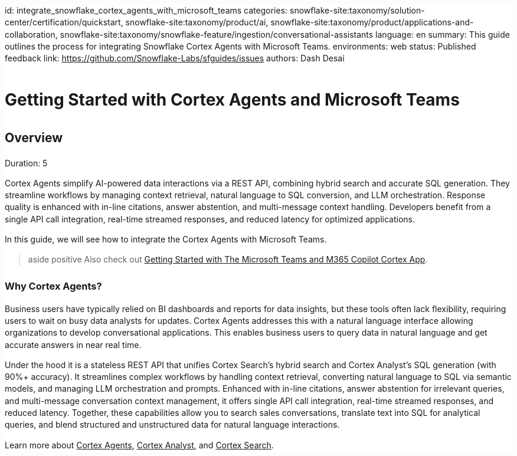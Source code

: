 id: integrate_snowflake_cortex_agents_with_microsoft_teams
categories: snowflake-site:taxonomy/solution-center/certification/quickstart, snowflake-site:taxonomy/product/ai, snowflake-site:taxonomy/product/applications-and-collaboration, snowflake-site:taxonomy/snowflake-feature/ingestion/conversational-assistants
language: en
summary: This guide outlines the process for integrating Snowflake Cortex Agents with Microsoft Teams.
environments: web
status: Published
feedback link: <https://github.com/Snowflake-Labs/sfguides/issues>
authors: Dash Desai

# Getting Started with Cortex Agents and Microsoft Teams


## Overview

Duration: 5

Cortex Agents simplify AI-powered data interactions via a REST API, combining hybrid search and accurate SQL generation. They streamline workflows by managing context retrieval, natural language to SQL conversion, and LLM orchestration. Response quality is enhanced with in-line citations, answer abstention, and multi-message context handling. Developers benefit from a single API call integration, real-time streamed responses, and reduced latency for optimized applications.

In this guide, we will see how to integrate the Cortex Agents with Microsoft Teams.

> aside positive
> Also check out [Getting Started with The Microsoft Teams and M365 Copilot Cortex App](https://quickstarts.snowflake.com/guide/getting_started_with_the_microsoft_teams_and_365_copilot_cortex_app/#0).

### Why Cortex Agents?

Business users have typically relied on BI dashboards and reports for data
insights, but these tools often lack flexibility, requiring users to wait on
busy data analysts for updates. Cortex Agents addresses this with a natural
language interface allowing organizations to develop conversational applications. This enables business
users to query data in natural language and get accurate answers in near real
time. 

Under the hood it is a stateless REST API that unifies Cortex Search’s hybrid search and Cortex Analyst’s SQL generation (with 90%+ accuracy). It streamlines complex workflows by handling context retrieval, converting natural language to SQL via semantic models, and managing LLM orchestration and prompts. Enhanced with in-line citations, answer abstention for irrelevant queries, and multi-message conversation context management, it offers single API call integration, real-time streamed responses, and reduced latency. Together, these capabilities allow you to search sales conversations, translate text into SQL for analytical queries, and blend structured and unstructured data for natural language interactions.

Learn more about [Cortex Agents](https://docs.snowflake.com/en/user-guide/snowflake-cortex/cortex-agents), [Cortex Analyst](https://docs.snowflake.com/en/user-guide/snowflake-cortex/cortex-analyst), and [Cortex Search](https://docs.snowflake.com/en/user-guide/snowflake-cortex/cortex-search/cortex-search-overview).
